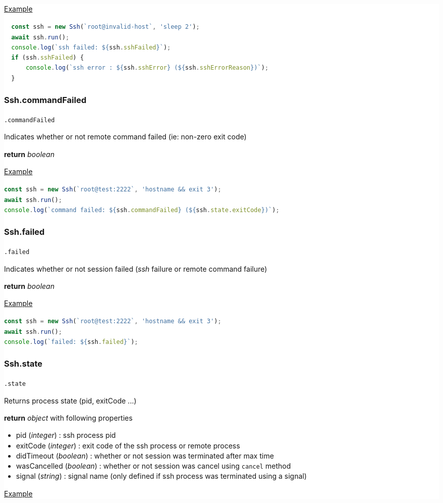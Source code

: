 <u>Example</u>

```js
  const ssh = new Ssh(`root@invalid-host`, 'sleep 2');
  await ssh.run();
  console.log(`ssh failed: ${ssh.sshFailed}`);
  if (ssh.sshFailed) {
      console.log(`ssh error : ${ssh.sshError} (${ssh.sshErrorReason})`);
  }
```

### Ssh.commandFailed

`.commandFailed`

Indicates whether or not remote command failed (ie: non-zero exit code)

**return** *boolean*

<u>Example</u>

```js
const ssh = new Ssh(`root@test:2222`, 'hostname && exit 3');
await ssh.run();
console.log(`command failed: ${ssh.commandFailed} (${ssh.state.exitCode})`);
```

### Ssh.failed

`.failed`

Indicates whether or not session failed (*ssh* failure or remote command failure)

**return** *boolean*

<u>Example</u>

```js
const ssh = new Ssh(`root@test:2222`, 'hostname && exit 3');
await ssh.run();
console.log(`failed: ${ssh.failed}`);
```

### Ssh.state

`.state`

Returns process state (pid, exitCode ...)

**return** *object* with following properties

* pid (*integer*) : ssh process pid
* exitCode (*integer*) : exit code of the ssh process or remote process
* didTimeout (*boolean*) : whether or not session was terminated after max time
* wasCancelled (*boolean*) : whether or not session was cancel using `cancel` method
* signal (*string*) : signal name (only defined if ssh process was terminated using a signal)

<u>Example</u>
